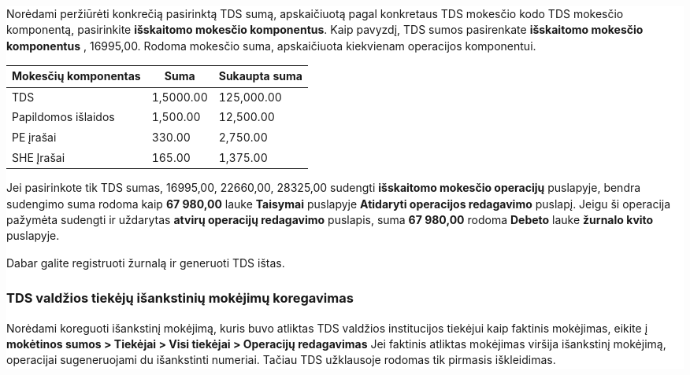 Norėdami peržiūrėti konkrečią pasirinktą TDS sumą, apskaičiuotą pagal konkretaus TDS mokesčio kodo TDS mokesčio komponentą, pasirinkite **išskaitomo mokesčio komponentus**. Kaip pavyzdį, TDS sumos pasirenkate **išskaitomo mokesčio komponentus** , 16995,00. Rodoma mokesčio suma, apskaičiuota kiekvienam operacijos komponentui.

| Mokesčių komponentas | Suma    | Sukaupta suma |
|---------------|-----------|--------------------|
| TDS           | 1,5000.00 | 125,000.00         |
| Papildomos išlaidos     | 1,500.00  | 12,500.00          |
| PE įrašai       | 330.00    | 2,750.00           |
| SHE Įrašai      | 165.00    | 1,375.00           |

Jei pasirinkote tik TDS sumas, 16995,00, 22660,00, 28325,00 sudengti **išskaitomo mokesčio operacijų** puslapyje, bendra sudengimo suma rodoma kaip **67 980,00** lauke **Taisymai** puslapyje **Atidaryti operacijos redagavimo** puslapį. Jeigu ši operacija pažymėta sudengti ir uždarytas **atvirų operacijų redagavimo** puslapis, suma **67 980,00** rodoma **Debeto** lauke **žurnalo kvito** puslapyje.

Dabar galite registruoti žurnalą ir generuoti TDS ištas.

### <a name="adjustment-of-advance-payments-that-are-made-to-tds-authority-vendors"></a>TDS valdžios tiekėjų išankstinių mokėjimų koregavimas

Norėdami koreguoti išankstinį mokėjimą, kuris buvo atliktas TDS valdžios institucijos tiekėjui kaip faktinis mokėjimas, eikite į **mokėtinos sumos \> Tiekėjai \> Visi tiekėjai \> Operacijų redagavimas** Jei faktinis atliktas mokėjimas viršija išankstinį mokėjimą, operacijai sugeneruojami du išankstinti numeriai. Tačiau TDS užklausoje rodomas tik pirmasis iškleidimas.
